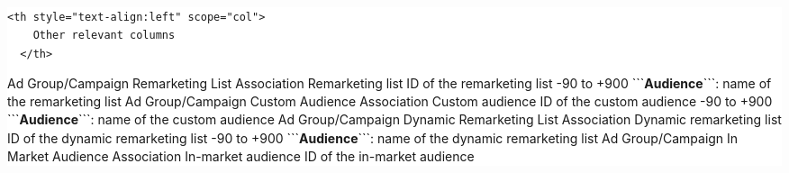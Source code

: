     <th style="text-align:left" scope="col">
        Other relevant columns
      </th>
  </tr>
  <tr>
    <th style="background: transparent" scope="row">
        Ad Group/Campaign Remarketing List Association
      </th>
    <td>
        Remarketing list
      </td>
    <td>
        ID of the remarketing list  
      </td>
    <td>
        -90 to +900
      </td>
    <td>
        ```<strong>Audience</strong>```: name of the remarketing list
      </td>
  </tr>
  <tr>
    <th style="background: transparent" scope="row">
        Ad Group/Campaign Custom Audience Association
      </th>
    <td>
        Custom audience
      </td>
    <td>
        ID of the custom audience  
      </td>
    <td>
        -90 to +900
      </td>
    <td>
        ```<strong>Audience</strong>```: name of the custom audience
      </td>
  </tr>
  <tr>
    <th style="background: transparent" scope="row">
        Ad Group/Campaign Dynamic Remarketing List Association
      </th>
    <td>
        Dynamic remarketing list
      </td>
    <td>
        ID of the dynamic remarketing list  
      </td>
    <td>
        -90 to +900
      </td>
    <td>
        ```<strong>Audience</strong>```: name of the dynamic remarketing list
      </td>
  </tr>
  <tr>
    <th style="background: transparent" scope="row">
        Ad Group/Campaign In Market Audience Association
      </th>
    <td>
        In-market audience
      </td>
    <td>
        ID of the in-market audience  